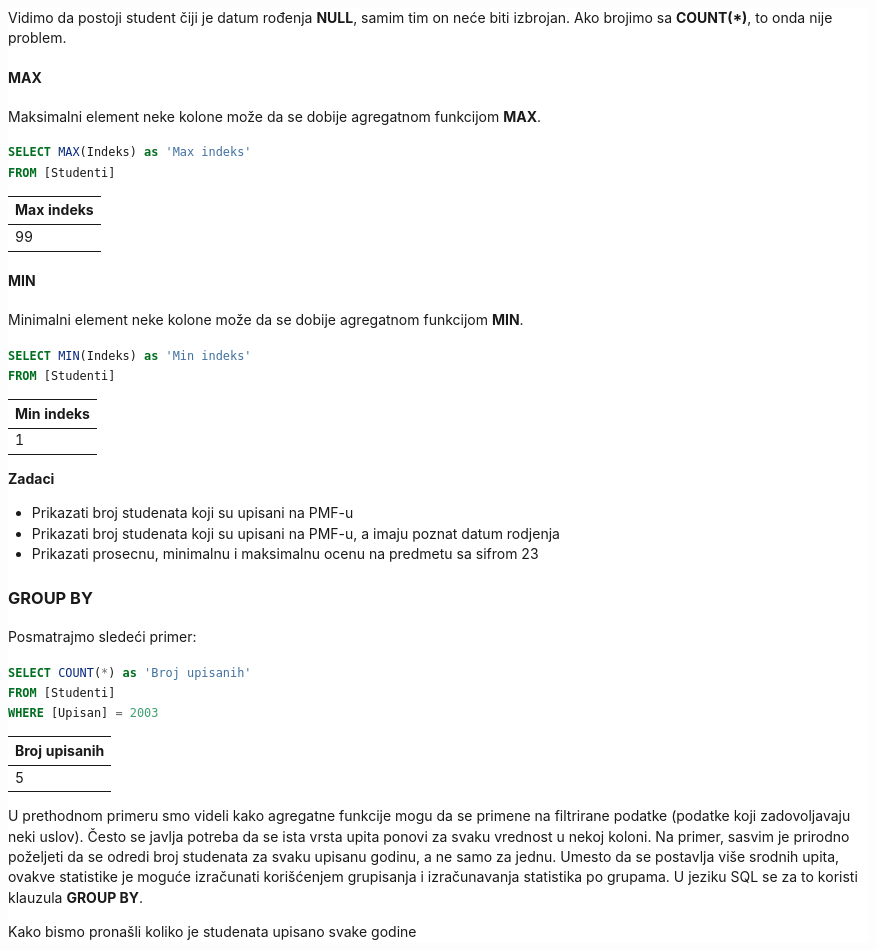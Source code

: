 Vidimo da postoji student čiji je datum rođenja **NULL**, samim tim on neće biti izbrojan. Ako brojimo sa **COUNT(*)**, to onda nije problem.

#### MAX

Maksimalni element neke kolone može da se dobije agregatnom funkcijom **MAX**.

```sql
SELECT MAX(Indeks) as 'Max indeks'
FROM [Studenti]
```

| Max indeks |
|------------|
| 99         |

#### MIN

Minimalni element neke kolone može da se dobije agregatnom funkcijom **MIN**.

```sql
SELECT MIN(Indeks) as 'Min indeks'
FROM [Studenti]
```

| Min indeks |
|------------|
| 1          |

**Zadaci**
* Prikazati broj studenata koji su upisani na PMF-u
* Prikazati broj studenata koji su upisani na PMF-u, a imaju poznat datum rodjenja
* Prikazati prosecnu, minimalnu i maksimalnu ocenu na predmetu sa sifrom 23

### GROUP BY

Posmatrajmo sledeći primer:

```sql
SELECT COUNT(*) as 'Broj upisanih'
FROM [Studenti]
WHERE [Upisan] = 2003
```

| Broj upisanih |
|---------------|
| 5             |

U prethodnom primeru smo videli kako agregatne funkcije mogu da se primene na filtrirane podatke (podatke koji zadovoljavaju neki uslov). Često se javlja potreba da se ista vrsta upita ponovi za svaku vrednost u nekoj koloni. Na primer, sasvim je prirodno poželjeti da se odredi broj studenata za svaku upisanu godinu, a ne samo za jednu. Umesto da se postavlja više srodnih upita, ovakve statistike je moguće izračunati korišćenjem grupisanja i izračunavanja statistika po grupama. U jeziku SQL se za to koristi klauzula **GROUP BY**.

Kako bismo pronašli koliko je studenata upisano svake godine
